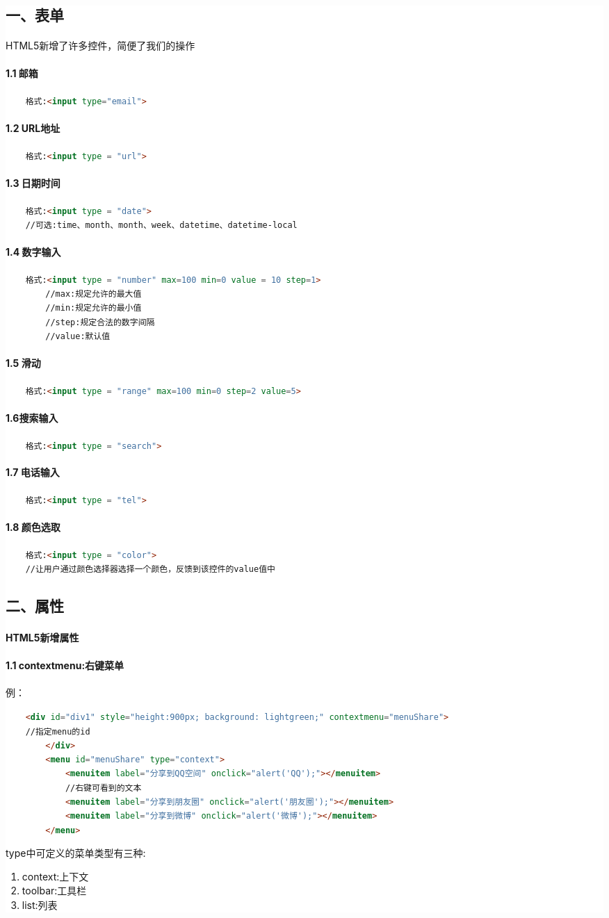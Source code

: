 ## 一、表单
HTML5新增了许多控件，简便了我们的操作
#### 1.1 邮箱
```html
    格式:<input type="email">
```
#### 1.2 URL地址
```html
    格式:<input type = "url">
```
#### 1.3 日期时间
```html
    格式:<input type = "date">
    //可选:time、month、month、week、datetime、datetime-local
```
#### 1.4 数字输入
```html
    格式:<input type = "number" max=100 min=0 value = 10 step=1>
        //max:规定允许的最大值
        //min:规定允许的最小值
        //step:规定合法的数字间隔
        //value:默认值
```
#### 1.5 滑动
```html
    格式:<input type = "range" max=100 min=0 step=2 value=5>
```
#### 1.6搜索输入
```html
    格式:<input type = "search">
```
#### 1.7 电话输入
```html
    格式:<input type = "tel">
```
#### 1.8 颜色选取
```html
    格式:<input type = "color">
    //让用户通过颜色选择器选择一个颜色，反馈到该控件的value值中
```

## 二、属性
#### HTML5新增属性
#### 1.1 contextmenu:右键菜单
例：
```html
    <div id="div1" style="height:900px; background: lightgreen;" contextmenu="menuShare">
    //指定menu的id
        </div>
        <menu id="menuShare" type="context">
            <menuitem label="分享到QQ空间" onclick="alert('QQ');"></menuitem>
            //右键可看到的文本
            <menuitem label="分享到朋友圈" onclick="alert('朋友圈');"></menuitem>
            <menuitem label="分享到微博" onclick="alert('微博');"></menuitem>
        </menu>
```
type中可定义的菜单类型有三种:
1. context:上下文
2. toolbar:工具栏
3. list:列表
